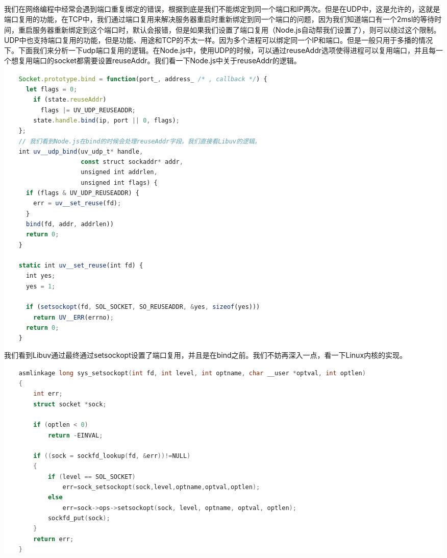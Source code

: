 我们在网络编程中经常会遇到端口重复绑定的错误，根据到底是我们不能绑定到同一个端口和IP两次。但是在UDP中，这是允许的，这就是端口复用的功能，在TCP中，我们通过端口复用来解决服务器重启时重新绑定到同一个端口的问题，因为我们知道端口有一个2msl的等待时间，重启服务器重新绑定到这个端口时，默认会报错，但是如果我们设置了端口复用（Node.js自动帮我们设置了），则可以绕过这个限制。UDP中也支持端口复用的功能，但是功能、用途和TCP的不太一样。因为多个进程可以绑定同一个IP和端口。但是一般只用于多播的情况下。下面我们来分析一下udp端口复用的逻辑。在Node.js中，使用UDP的时候，可以通过reuseAddr选项使得进程可以复用端口，并且每一个想复用端口的socket都需要设置reuseAddr。我们看一下Node.js中关于reuseAddr的逻辑。

```js
    Socket.prototype.bind = function(port_, address_ /* , callback */) {  
      let flags = 0;  
        if (state.reuseAddr)  
          flags |= UV_UDP_REUSEADDR;  
        state.handle.bind(ip, port || 0, flags);  
    };  
    // 我们看到Node.js在bind的时候会处理reuseAddr字段。我们直接看Libuv的逻辑。
    int uv__udp_bind(uv_udp_t* handle,  
                     const struct sockaddr* addr,  
                     unsigned int addrlen,  
                     unsigned int flags) {  
      if (flags & UV_UDP_REUSEADDR) {  
        err = uv__set_reuse(fd);  
      }  
      bind(fd, addr, addrlen))
      return 0;  
    }  
      
    static int uv__set_reuse(int fd) {  
      int yes;  
      yes = 1;  
      
      if (setsockopt(fd, SOL_SOCKET, SO_REUSEADDR, &yes, sizeof(yes)))  
        return UV__ERR(errno);  
      return 0;  
    }  
```

我们看到Libuv通过最终通过setsockopt设置了端口复用，并且是在bind之前。我们不妨再深入一点，看一下Linux内核的实现。

```cpp
    asmlinkage long sys_setsockopt(int fd, int level, int optname, char __user *optval, int optlen)  
    {  
        int err;  
        struct socket *sock;  
      
        if (optlen < 0)  
            return -EINVAL;  
                  
        if ((sock = sockfd_lookup(fd, &err))!=NULL)  
        {  
            if (level == SOL_SOCKET)  
                err=sock_setsockopt(sock,level,optname,optval,optlen);  
            else  
                err=sock->ops->setsockopt(sock, level, optname, optval, optlen);  
            sockfd_put(sock);  
        }  
        return err;  
    }  
```
